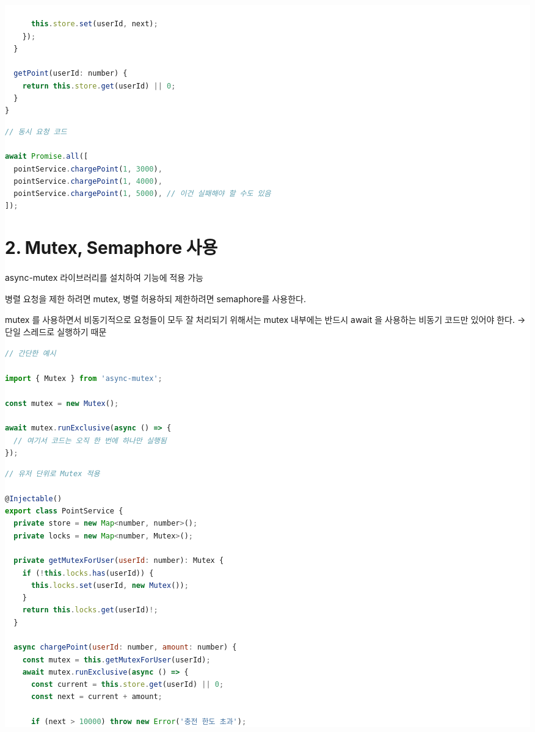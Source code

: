 ```jsx

      this.store.set(userId, next);
    });
  }

  getPoint(userId: number) {
    return this.store.get(userId) || 0;
  }
}

```

```jsx
// 동시 요청 코드

await Promise.all([
  pointService.chargePoint(1, 3000),
  pointService.chargePoint(1, 4000),
  pointService.chargePoint(1, 5000), // 이건 실패해야 할 수도 있음
]);
```

# 2. Mutex, Semaphore 사용

async-mutex 라이브러리를 설치하여 기능에 적용 가능

병렬 요청을 제한 하려면 mutex, 병렬 허용하되 제한하려면 semaphore를 사용한다.

mutex 를 사용하면서 비동기적으로 요청들이 모두 잘 처리되기 위해서는 mutex 내부에는 반드시 await 을 사용하는 비동기 코드만 있어야 한다. → 단일 스레드로 실행하기 때문

```jsx
// 간단한 예시

import { Mutex } from 'async-mutex';

const mutex = new Mutex();

await mutex.runExclusive(async () => {
  // 여기서 코드는 오직 한 번에 하나만 실행됨
});
```

```jsx
// 유저 단위로 Mutex 적용

@Injectable()
export class PointService {
  private store = new Map<number, number>();
  private locks = new Map<number, Mutex>();

  private getMutexForUser(userId: number): Mutex {
    if (!this.locks.has(userId)) {
      this.locks.set(userId, new Mutex());
    }
    return this.locks.get(userId)!;
  }

  async chargePoint(userId: number, amount: number) {
    const mutex = this.getMutexForUser(userId);
    await mutex.runExclusive(async () => {
      const current = this.store.get(userId) || 0;
      const next = current + amount;

      if (next > 10000) throw new Error('충전 한도 초과');
```